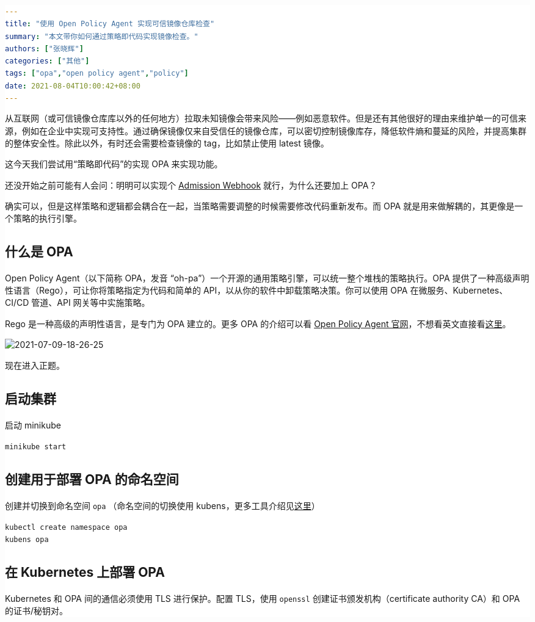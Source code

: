 ```yaml
---
title: "使用 Open Policy Agent 实现可信镜像仓库检查"
summary: "本文带你如何通过策略即代码实现镜像检查。"
authors: ["张晓辉"]
categories: ["其他"]
tags: ["opa","open policy agent","policy"]
date: 2021-08-04T10:00:42+08:00
---
```


从互联网（或可信镜像仓库库以外的任何地方）拉取未知镜像会带来风险——例如恶意软件。但是还有其他很好的理由来维护单一的可信来源，例如在企业中实现可支持性。通过确保镜像仅来自受信任的镜像仓库，可以密切控制镜像库存，降低软件熵和蔓延的风险，并提高集群的整体安全性。除此以外，有时还会需要检查镜像的 tag，比如禁止使用 latest 镜像。

这今天我们尝试用“策略即代码”的实现 OPA 来实现功能。

还没开始之前可能有人会问：明明可以实现个 [Admission Webhook](https://kubernetes.io/docs/reference/access-authn-authz/extensible-admission-controllers/) 就行，为什么还要加上 OPA？

确实可以，但是这样策略和逻辑都会耦合在一起，当策略需要调整的时候需要修改代码重新发布。而 OPA 就是用来做解耦的，其更像是一个策略的执行引擎。

## 什么是 OPA

Open Policy Agent（以下简称 OPA，发音 “oh-pa”）一个开源的通用策略引擎，可以统一整个堆栈的策略执行。OPA 提供了一种高级声明性语言（Rego），可让你将策略指定为代码和简单的 API，以从你的软件中卸载策略决策。你可以使用 OPA 在微服务、Kubernetes、CI/CD 管道、API 网关等中实施策略。

Rego 是一种高级的声明性语言，是专门为 OPA 建立的。更多 OPA 的介绍可以看 [Open Policy Agent 官网](https://www.openpolicyagent.org/)，不想看英文直接看[这里](https://cloudnative.to/blog/introducing-policy-as-code-the-open-policy-agent-opa/)。

![2021-07-09-18-26-25](https://atbug.oss-cn-hangzhou.aliyuncs.com/2021/07/09/20210709182625.png)

现在进入正题。

## 启动集群

启动 minikube

```shell
minikube start
```

## 创建用于部署 OPA 的命名空间

创建并切换到命名空间 `opa` （命名空间的切换使用 kubens，更多工具介绍见[这里](https://mp.weixin.qq.com/s/uU2zmT5yyVcKZ5XmLSRqtg)）

```shell
kubectl create namespace opa
kubens opa
```

## 在 Kubernetes 上部署 OPA

Kubernetes 和 OPA 间的通信必须使用 TLS 进行保护。配置 TLS，使用 `openssl` 创建证书颁发机构（certificate authority CA）和 OPA 的证书/秘钥对。
